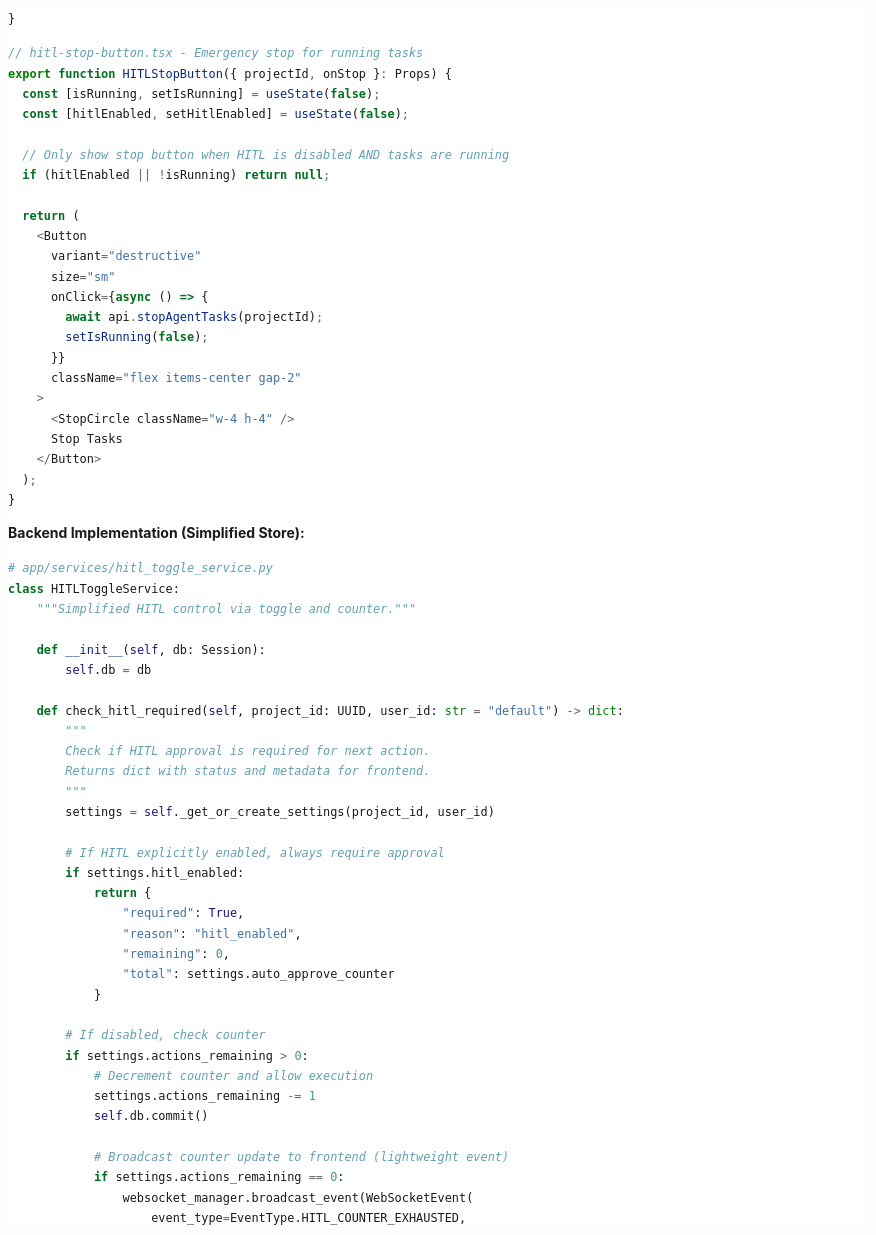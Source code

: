 ```typescript
}
```

```typescript
// hitl-stop-button.tsx - Emergency stop for running tasks
export function HITLStopButton({ projectId, onStop }: Props) {
  const [isRunning, setIsRunning] = useState(false);
  const [hitlEnabled, setHitlEnabled] = useState(false);

  // Only show stop button when HITL is disabled AND tasks are running
  if (hitlEnabled || !isRunning) return null;

  return (
    <Button
      variant="destructive"
      size="sm"
      onClick={async () => {
        await api.stopAgentTasks(projectId);
        setIsRunning(false);
      }}
      className="flex items-center gap-2"
    >
      <StopCircle className="w-4 h-4" />
      Stop Tasks
    </Button>
  );
}
```

**Backend Implementation (Simplified Store):**

```python
# app/services/hitl_toggle_service.py
class HITLToggleService:
    """Simplified HITL control via toggle and counter."""

    def __init__(self, db: Session):
        self.db = db

    def check_hitl_required(self, project_id: UUID, user_id: str = "default") -> dict:
        """
        Check if HITL approval is required for next action.
        Returns dict with status and metadata for frontend.
        """
        settings = self._get_or_create_settings(project_id, user_id)

        # If HITL explicitly enabled, always require approval
        if settings.hitl_enabled:
            return {
                "required": True,
                "reason": "hitl_enabled",
                "remaining": 0,
                "total": settings.auto_approve_counter
            }

        # If disabled, check counter
        if settings.actions_remaining > 0:
            # Decrement counter and allow execution
            settings.actions_remaining -= 1
            self.db.commit()

            # Broadcast counter update to frontend (lightweight event)
            if settings.actions_remaining == 0:
                websocket_manager.broadcast_event(WebSocketEvent(
                    event_type=EventType.HITL_COUNTER_EXHAUSTED,
```